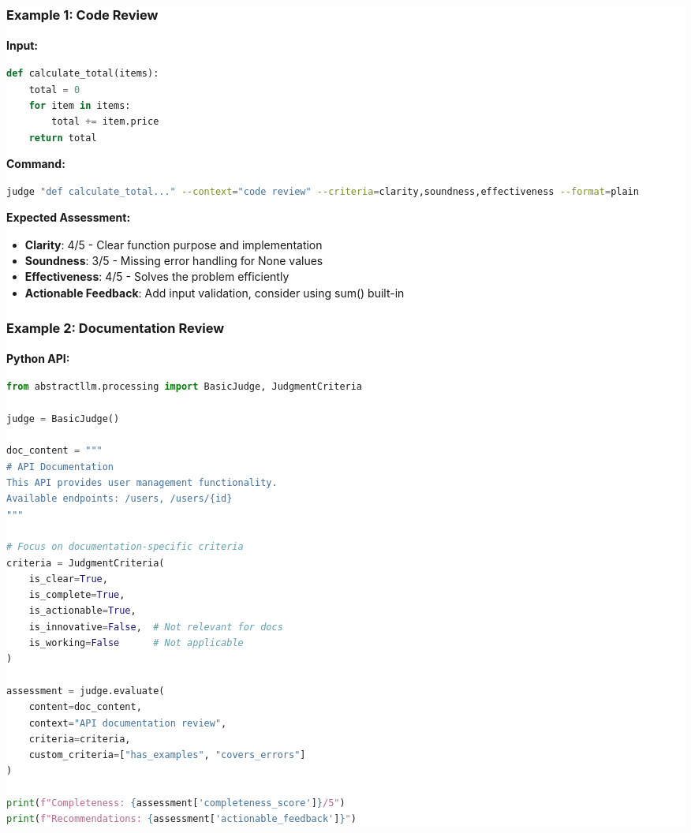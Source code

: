 ### Example 1: Code Review

**Input:**
```python
def calculate_total(items):
    total = 0
    for item in items:
        total += item.price
    return total
```

**Command:**
```bash
judge "def calculate_total..." --context="code review" --criteria=clarity,soundness,effectiveness --format=plain
```

**Expected Assessment:**
- **Clarity**: 4/5 - Clear function purpose and implementation
- **Soundness**: 3/5 - Missing error handling for None values
- **Effectiveness**: 4/5 - Solves the problem efficiently
- **Actionable Feedback**: Add input validation, consider using sum() built-in

### Example 2: Documentation Review

**Python API:**
```python
from abstractllm.processing import BasicJudge, JudgmentCriteria

judge = BasicJudge()

doc_content = """
# API Documentation
This API provides user management functionality.
Available endpoints: /users, /users/{id}
"""

# Focus on documentation-specific criteria
criteria = JudgmentCriteria(
    is_clear=True,
    is_complete=True,
    is_actionable=True,
    is_innovative=False,  # Not relevant for docs
    is_working=False      # Not applicable
)

assessment = judge.evaluate(
    content=doc_content,
    context="API documentation review",
    criteria=criteria,
    custom_criteria=["has_examples", "covers_errors"]
)

print(f"Completeness: {assessment['completeness_score']}/5")
print(f"Recommendations: {assessment['actionable_feedback']}")
```

